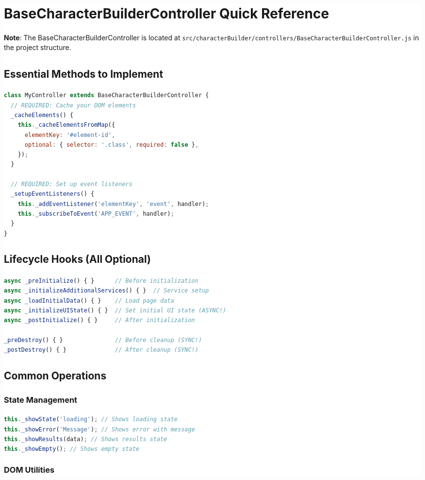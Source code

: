 # BaseCharacterBuilderController Quick Reference

**Note**: The BaseCharacterBuilderController is located at `src/characterBuilder/controllers/BaseCharacterBuilderController.js` in the project structure.

## Essential Methods to Implement

```javascript
class MyController extends BaseCharacterBuilderController {
  // REQUIRED: Cache your DOM elements
  _cacheElements() {
    this._cacheElementsFromMap({
      elementKey: '#element-id',
      optional: { selector: '.class', required: false },
    });
  }

  // REQUIRED: Set up event listeners
  _setupEventListeners() {
    this._addEventListener('elementKey', 'event', handler);
    this._subscribeToEvent('APP_EVENT', handler);
  }
}
```

## Lifecycle Hooks (All Optional)

```javascript
async _preInitialize() { }      // Before initialization
async _initializeAdditionalServices() { }  // Service setup
async _loadInitialData() { }    // Load page data
async _initializeUIState() { }  // Set initial UI state (ASYNC!)
async _postInitialize() { }     // After initialization

_preDestroy() { }               // Before cleanup (SYNC!)
_postDestroy() { }              // After cleanup (SYNC!)
```

## Common Operations

### State Management

```javascript
this._showState('loading'); // Shows loading state
this._showError('Message'); // Shows error with message
this._showResults(data); // Shows results state
this._showEmpty(); // Shows empty state
```

### DOM Utilities
